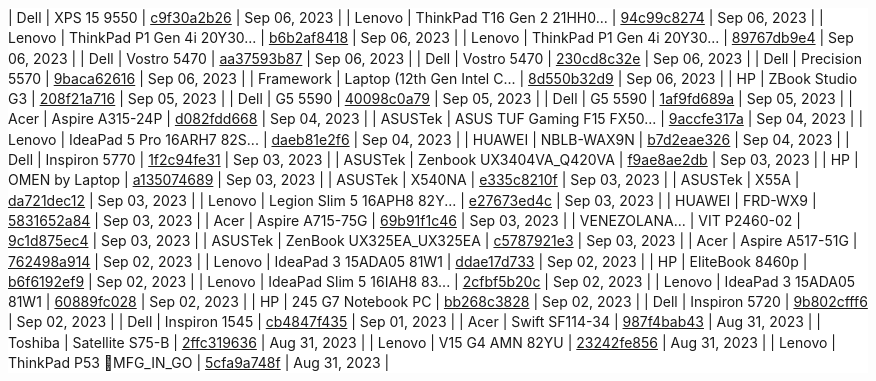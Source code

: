 | Dell          | XPS 15 9550                 | [c9f30a2b26](https://linux-hardware.org/?probe=c9f30a2b26) | Sep 06, 2023 |
| Lenovo        | ThinkPad T16 Gen 2 21HH0... | [94c99c8274](https://linux-hardware.org/?probe=94c99c8274) | Sep 06, 2023 |
| Lenovo        | ThinkPad P1 Gen 4i 20Y30... | [b6b2af8418](https://linux-hardware.org/?probe=b6b2af8418) | Sep 06, 2023 |
| Lenovo        | ThinkPad P1 Gen 4i 20Y30... | [89767db9e4](https://linux-hardware.org/?probe=89767db9e4) | Sep 06, 2023 |
| Dell          | Vostro 5470                 | [aa37593b87](https://linux-hardware.org/?probe=aa37593b87) | Sep 06, 2023 |
| Dell          | Vostro 5470                 | [230cd8c32e](https://linux-hardware.org/?probe=230cd8c32e) | Sep 06, 2023 |
| Dell          | Precision 5570              | [9baca62616](https://linux-hardware.org/?probe=9baca62616) | Sep 06, 2023 |
| Framework     | Laptop (12th Gen Intel C... | [8d550b32d9](https://linux-hardware.org/?probe=8d550b32d9) | Sep 06, 2023 |
| HP            | ZBook Studio G3             | [208f21a716](https://linux-hardware.org/?probe=208f21a716) | Sep 05, 2023 |
| Dell          | G5 5590                     | [40098c0a79](https://linux-hardware.org/?probe=40098c0a79) | Sep 05, 2023 |
| Dell          | G5 5590                     | [1af9fd689a](https://linux-hardware.org/?probe=1af9fd689a) | Sep 05, 2023 |
| Acer          | Aspire A315-24P             | [d082fdd668](https://linux-hardware.org/?probe=d082fdd668) | Sep 04, 2023 |
| ASUSTek       | ASUS TUF Gaming F15 FX50... | [9accfe317a](https://linux-hardware.org/?probe=9accfe317a) | Sep 04, 2023 |
| Lenovo        | IdeaPad 5 Pro 16ARH7 82S... | [daeb81e2f6](https://linux-hardware.org/?probe=daeb81e2f6) | Sep 04, 2023 |
| HUAWEI        | NBLB-WAX9N                  | [b7d2eae326](https://linux-hardware.org/?probe=b7d2eae326) | Sep 04, 2023 |
| Dell          | Inspiron 5770               | [1f2c94fe31](https://linux-hardware.org/?probe=1f2c94fe31) | Sep 03, 2023 |
| ASUSTek       | Zenbook UX3404VA_Q420VA     | [f9ae8ae2db](https://linux-hardware.org/?probe=f9ae8ae2db) | Sep 03, 2023 |
| HP            | OMEN by Laptop              | [a135074689](https://linux-hardware.org/?probe=a135074689) | Sep 03, 2023 |
| ASUSTek       | X540NA                      | [e335c8210f](https://linux-hardware.org/?probe=e335c8210f) | Sep 03, 2023 |
| ASUSTek       | X55A                        | [da721dec12](https://linux-hardware.org/?probe=da721dec12) | Sep 03, 2023 |
| Lenovo        | Legion Slim 5 16APH8 82Y... | [e27673ed4c](https://linux-hardware.org/?probe=e27673ed4c) | Sep 03, 2023 |
| HUAWEI        | FRD-WX9                     | [5831652a84](https://linux-hardware.org/?probe=5831652a84) | Sep 03, 2023 |
| Acer          | Aspire A715-75G             | [69b91f1c46](https://linux-hardware.org/?probe=69b91f1c46) | Sep 03, 2023 |
| VENEZOLANA... | VIT P2460-02                | [9c1d875ec4](https://linux-hardware.org/?probe=9c1d875ec4) | Sep 03, 2023 |
| ASUSTek       | ZenBook UX325EA_UX325EA     | [c5787921e3](https://linux-hardware.org/?probe=c5787921e3) | Sep 03, 2023 |
| Acer          | Aspire A517-51G             | [762498a914](https://linux-hardware.org/?probe=762498a914) | Sep 02, 2023 |
| Lenovo        | IdeaPad 3 15ADA05 81W1      | [ddae17d733](https://linux-hardware.org/?probe=ddae17d733) | Sep 02, 2023 |
| HP            | EliteBook 8460p             | [b6f6192ef9](https://linux-hardware.org/?probe=b6f6192ef9) | Sep 02, 2023 |
| Lenovo        | IdeaPad Slim 5 16IAH8 83... | [2cfbf5b20c](https://linux-hardware.org/?probe=2cfbf5b20c) | Sep 02, 2023 |
| Lenovo        | IdeaPad 3 15ADA05 81W1      | [60889fc028](https://linux-hardware.org/?probe=60889fc028) | Sep 02, 2023 |
| HP            | 245 G7 Notebook PC          | [bb268c3828](https://linux-hardware.org/?probe=bb268c3828) | Sep 02, 2023 |
| Dell          | Inspiron 5720               | [9b802cfff6](https://linux-hardware.org/?probe=9b802cfff6) | Sep 02, 2023 |
| Dell          | Inspiron 1545               | [cb4847f435](https://linux-hardware.org/?probe=cb4847f435) | Sep 01, 2023 |
| Acer          | Swift SF114-34              | [987f4bab43](https://linux-hardware.org/?probe=987f4bab43) | Aug 31, 2023 |
| Toshiba       | Satellite S75-B             | [2ffc319636](https://linux-hardware.org/?probe=2ffc319636) | Aug 31, 2023 |
| Lenovo        | V15 G4 AMN 82YU             | [23242fe856](https://linux-hardware.org/?probe=23242fe856) | Aug 31, 2023 |
| Lenovo        | ThinkPad P53 MFG_IN_GO     | [5cfa9a748f](https://linux-hardware.org/?probe=5cfa9a748f) | Aug 31, 2023 |